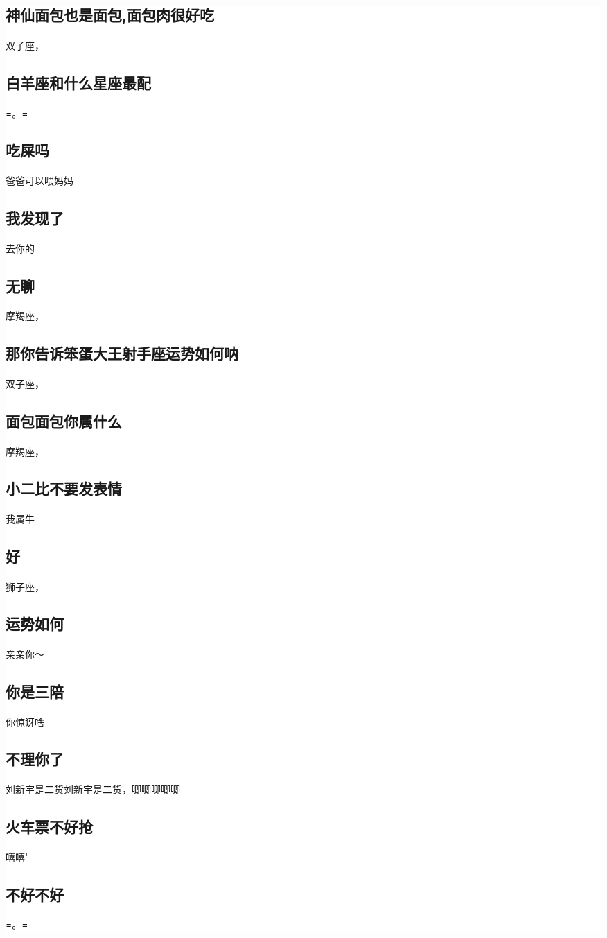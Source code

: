 ## 神仙面包也是面包,面包肉很好吃
双子座，

## 白羊座和什么星座最配
=。=

## 吃屎吗
爸爸可以喂妈妈

## 我发现了
去你的

## 无聊
摩羯座，

## 那你告诉笨蛋大王射手座运势如何呐
双子座，

## 面包面包你属什么
摩羯座，

## 小二比不要发表情
我属牛

## 好
狮子座，

## 运势如何
亲亲你〜

## 你是三陪
你惊讶啥

## 不理你了
刘新宇是二货刘新宇是二货，唧唧唧唧唧

## 火车票不好抢
嘻嘻'

## 不好不好
=。=
